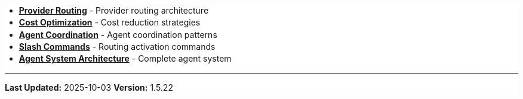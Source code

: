 - **[Provider Routing](Provider-Routing.md)** - Provider routing architecture
- **[Cost Optimization](Cost-Optimization.md)** - Cost reduction strategies
- **[Agent Coordination](Agent-Coordination.md)** - Agent coordination patterns
- **[Slash Commands](Slash-Commands.md)** - Routing activation commands
- **[Agent System Architecture](core-concepts/agents.md)** - Complete agent system

---

**Last Updated:** 2025-10-03
**Version:** 1.5.22
